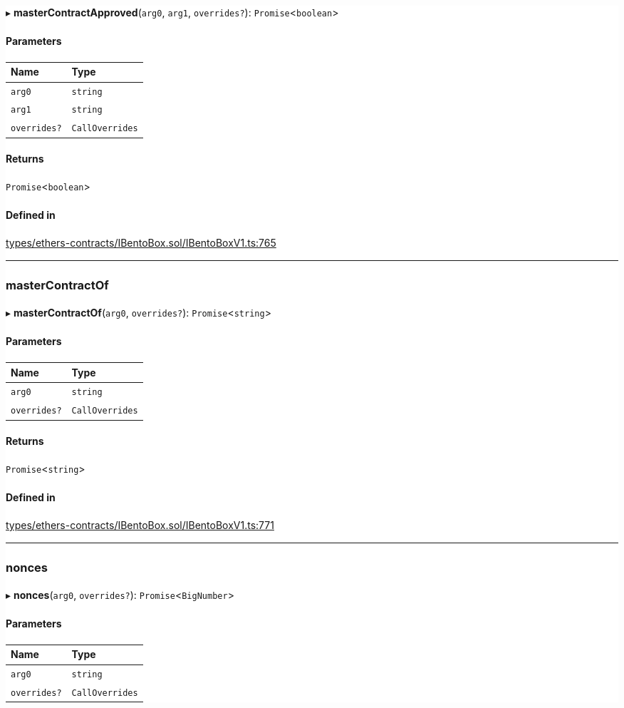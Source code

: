 ▸ **masterContractApproved**(`arg0`, `arg1`, `overrides?`): `Promise`<`boolean`\>

#### Parameters

| Name | Type |
| :------ | :------ |
| `arg0` | `string` |
| `arg1` | `string` |
| `overrides?` | `CallOverrides` |

#### Returns

`Promise`<`boolean`\>

#### Defined in

[types/ethers-contracts/IBentoBox.sol/IBentoBoxV1.ts:765](https://github.com/sambacha/chainlog-sushi/blob/bdcb16d/types/ethers-contracts/IBentoBox.sol/IBentoBoxV1.ts#L765)

___

### masterContractOf

▸ **masterContractOf**(`arg0`, `overrides?`): `Promise`<`string`\>

#### Parameters

| Name | Type |
| :------ | :------ |
| `arg0` | `string` |
| `overrides?` | `CallOverrides` |

#### Returns

`Promise`<`string`\>

#### Defined in

[types/ethers-contracts/IBentoBox.sol/IBentoBoxV1.ts:771](https://github.com/sambacha/chainlog-sushi/blob/bdcb16d/types/ethers-contracts/IBentoBox.sol/IBentoBoxV1.ts#L771)

___

### nonces

▸ **nonces**(`arg0`, `overrides?`): `Promise`<`BigNumber`\>

#### Parameters

| Name | Type |
| :------ | :------ |
| `arg0` | `string` |
| `overrides?` | `CallOverrides` |
